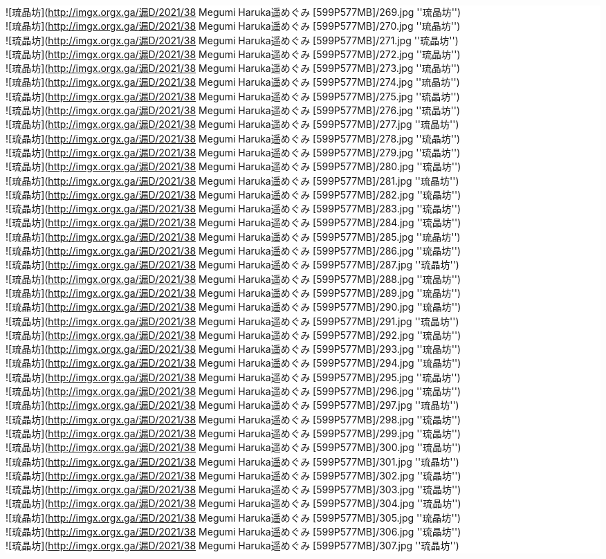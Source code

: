 ![琉晶坊](http://imgx.orgx.ga/漏D/2021/38 Megumi Haruka遥めぐみ [599P577MB]/269.jpg ''琉晶坊'') <br>
![琉晶坊](http://imgx.orgx.ga/漏D/2021/38 Megumi Haruka遥めぐみ [599P577MB]/270.jpg ''琉晶坊'') <br>
![琉晶坊](http://imgx.orgx.ga/漏D/2021/38 Megumi Haruka遥めぐみ [599P577MB]/271.jpg ''琉晶坊'') <br>
![琉晶坊](http://imgx.orgx.ga/漏D/2021/38 Megumi Haruka遥めぐみ [599P577MB]/272.jpg ''琉晶坊'') <br>
![琉晶坊](http://imgx.orgx.ga/漏D/2021/38 Megumi Haruka遥めぐみ [599P577MB]/273.jpg ''琉晶坊'') <br>
![琉晶坊](http://imgx.orgx.ga/漏D/2021/38 Megumi Haruka遥めぐみ [599P577MB]/274.jpg ''琉晶坊'') <br>
![琉晶坊](http://imgx.orgx.ga/漏D/2021/38 Megumi Haruka遥めぐみ [599P577MB]/275.jpg ''琉晶坊'') <br>
![琉晶坊](http://imgx.orgx.ga/漏D/2021/38 Megumi Haruka遥めぐみ [599P577MB]/276.jpg ''琉晶坊'') <br>
![琉晶坊](http://imgx.orgx.ga/漏D/2021/38 Megumi Haruka遥めぐみ [599P577MB]/277.jpg ''琉晶坊'') <br>
![琉晶坊](http://imgx.orgx.ga/漏D/2021/38 Megumi Haruka遥めぐみ [599P577MB]/278.jpg ''琉晶坊'') <br>
![琉晶坊](http://imgx.orgx.ga/漏D/2021/38 Megumi Haruka遥めぐみ [599P577MB]/279.jpg ''琉晶坊'') <br>
![琉晶坊](http://imgx.orgx.ga/漏D/2021/38 Megumi Haruka遥めぐみ [599P577MB]/280.jpg ''琉晶坊'') <br>
![琉晶坊](http://imgx.orgx.ga/漏D/2021/38 Megumi Haruka遥めぐみ [599P577MB]/281.jpg ''琉晶坊'') <br>
![琉晶坊](http://imgx.orgx.ga/漏D/2021/38 Megumi Haruka遥めぐみ [599P577MB]/282.jpg ''琉晶坊'') <br>
![琉晶坊](http://imgx.orgx.ga/漏D/2021/38 Megumi Haruka遥めぐみ [599P577MB]/283.jpg ''琉晶坊'') <br>
![琉晶坊](http://imgx.orgx.ga/漏D/2021/38 Megumi Haruka遥めぐみ [599P577MB]/284.jpg ''琉晶坊'') <br>
![琉晶坊](http://imgx.orgx.ga/漏D/2021/38 Megumi Haruka遥めぐみ [599P577MB]/285.jpg ''琉晶坊'') <br>
![琉晶坊](http://imgx.orgx.ga/漏D/2021/38 Megumi Haruka遥めぐみ [599P577MB]/286.jpg ''琉晶坊'') <br>
![琉晶坊](http://imgx.orgx.ga/漏D/2021/38 Megumi Haruka遥めぐみ [599P577MB]/287.jpg ''琉晶坊'') <br>
![琉晶坊](http://imgx.orgx.ga/漏D/2021/38 Megumi Haruka遥めぐみ [599P577MB]/288.jpg ''琉晶坊'') <br>
![琉晶坊](http://imgx.orgx.ga/漏D/2021/38 Megumi Haruka遥めぐみ [599P577MB]/289.jpg ''琉晶坊'') <br>
![琉晶坊](http://imgx.orgx.ga/漏D/2021/38 Megumi Haruka遥めぐみ [599P577MB]/290.jpg ''琉晶坊'') <br>
![琉晶坊](http://imgx.orgx.ga/漏D/2021/38 Megumi Haruka遥めぐみ [599P577MB]/291.jpg ''琉晶坊'') <br>
![琉晶坊](http://imgx.orgx.ga/漏D/2021/38 Megumi Haruka遥めぐみ [599P577MB]/292.jpg ''琉晶坊'') <br>
![琉晶坊](http://imgx.orgx.ga/漏D/2021/38 Megumi Haruka遥めぐみ [599P577MB]/293.jpg ''琉晶坊'') <br>
![琉晶坊](http://imgx.orgx.ga/漏D/2021/38 Megumi Haruka遥めぐみ [599P577MB]/294.jpg ''琉晶坊'') <br>
![琉晶坊](http://imgx.orgx.ga/漏D/2021/38 Megumi Haruka遥めぐみ [599P577MB]/295.jpg ''琉晶坊'') <br>
![琉晶坊](http://imgx.orgx.ga/漏D/2021/38 Megumi Haruka遥めぐみ [599P577MB]/296.jpg ''琉晶坊'') <br>
![琉晶坊](http://imgx.orgx.ga/漏D/2021/38 Megumi Haruka遥めぐみ [599P577MB]/297.jpg ''琉晶坊'') <br>
![琉晶坊](http://imgx.orgx.ga/漏D/2021/38 Megumi Haruka遥めぐみ [599P577MB]/298.jpg ''琉晶坊'') <br>
![琉晶坊](http://imgx.orgx.ga/漏D/2021/38 Megumi Haruka遥めぐみ [599P577MB]/299.jpg ''琉晶坊'') <br>
![琉晶坊](http://imgx.orgx.ga/漏D/2021/38 Megumi Haruka遥めぐみ [599P577MB]/300.jpg ''琉晶坊'') <br>
![琉晶坊](http://imgx.orgx.ga/漏D/2021/38 Megumi Haruka遥めぐみ [599P577MB]/301.jpg ''琉晶坊'') <br>
![琉晶坊](http://imgx.orgx.ga/漏D/2021/38 Megumi Haruka遥めぐみ [599P577MB]/302.jpg ''琉晶坊'') <br>
![琉晶坊](http://imgx.orgx.ga/漏D/2021/38 Megumi Haruka遥めぐみ [599P577MB]/303.jpg ''琉晶坊'') <br>
![琉晶坊](http://imgx.orgx.ga/漏D/2021/38 Megumi Haruka遥めぐみ [599P577MB]/304.jpg ''琉晶坊'') <br>
![琉晶坊](http://imgx.orgx.ga/漏D/2021/38 Megumi Haruka遥めぐみ [599P577MB]/305.jpg ''琉晶坊'') <br>
![琉晶坊](http://imgx.orgx.ga/漏D/2021/38 Megumi Haruka遥めぐみ [599P577MB]/306.jpg ''琉晶坊'') <br>
![琉晶坊](http://imgx.orgx.ga/漏D/2021/38 Megumi Haruka遥めぐみ [599P577MB]/307.jpg ''琉晶坊'') <br>